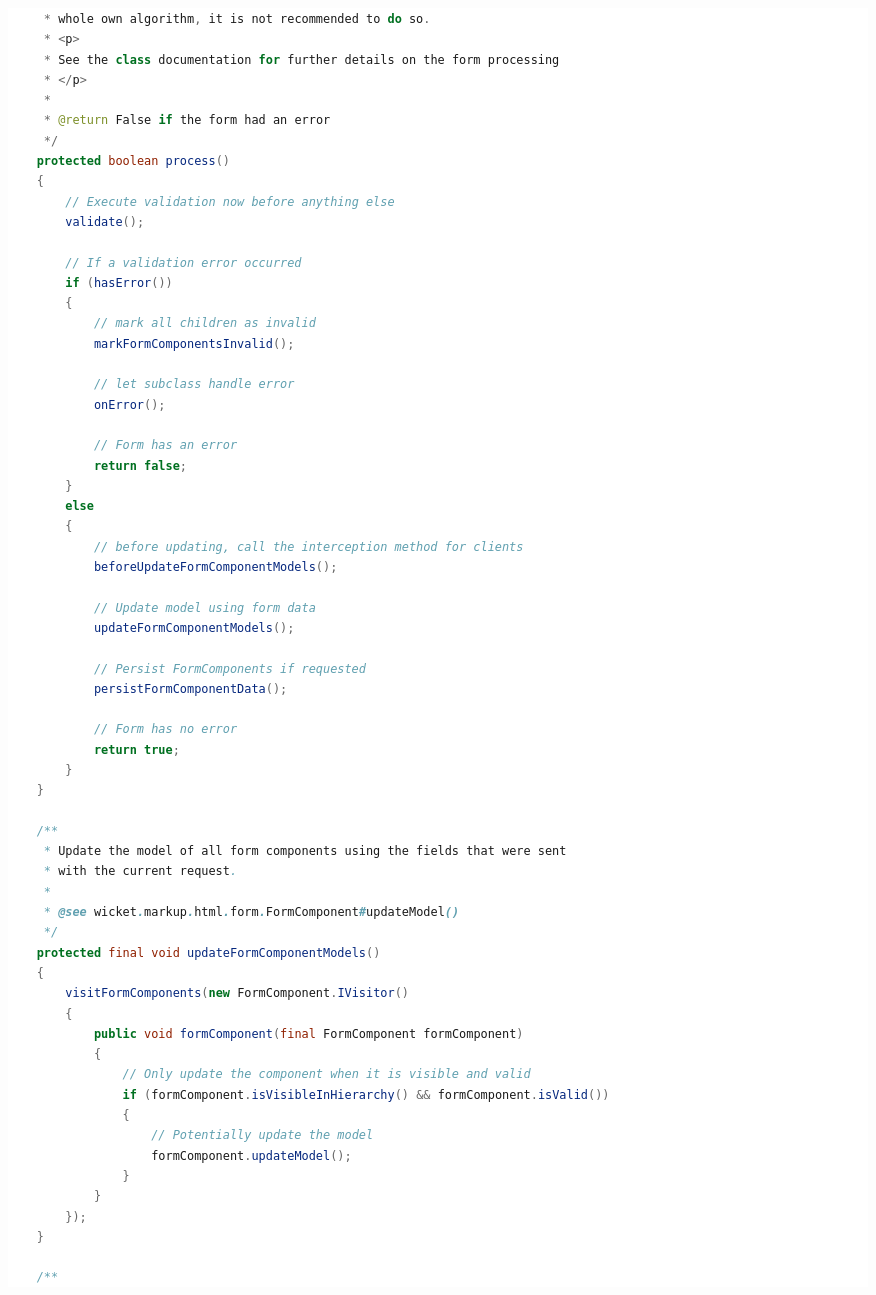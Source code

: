 ```java
	 * whole own algorithm, it is not recommended to do so.
	 * <p>
	 * See the class documentation for further details on the form processing
	 * </p>
	 * 
	 * @return False if the form had an error
	 */
	protected boolean process()
	{
		// Execute validation now before anything else
		validate();

		// If a validation error occurred
		if (hasError())
		{
			// mark all children as invalid
			markFormComponentsInvalid();

			// let subclass handle error
			onError();

			// Form has an error
			return false;
		}
		else
		{
			// before updating, call the interception method for clients
			beforeUpdateFormComponentModels();

			// Update model using form data
			updateFormComponentModels();

			// Persist FormComponents if requested
			persistFormComponentData();

			// Form has no error
			return true;
		}
	}

	/**
	 * Update the model of all form components using the fields that were sent
	 * with the current request.
	 * 
	 * @see wicket.markup.html.form.FormComponent#updateModel()
	 */
	protected final void updateFormComponentModels()
	{
		visitFormComponents(new FormComponent.IVisitor()
		{
			public void formComponent(final FormComponent formComponent)
			{
				// Only update the component when it is visible and valid
				if (formComponent.isVisibleInHierarchy() && formComponent.isValid())
				{
					// Potentially update the model
					formComponent.updateModel();
				}
			}
		});
	}

	/**
```
